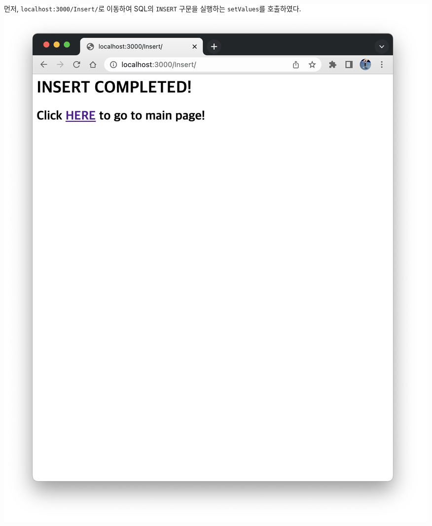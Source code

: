 먼저, `localhost:3000/Insert/`로 이동하여 SQL의 `INSERT` 구문을 실행하는 `setValues`를 호출하였다.<br>
![](img/Insert.png)
